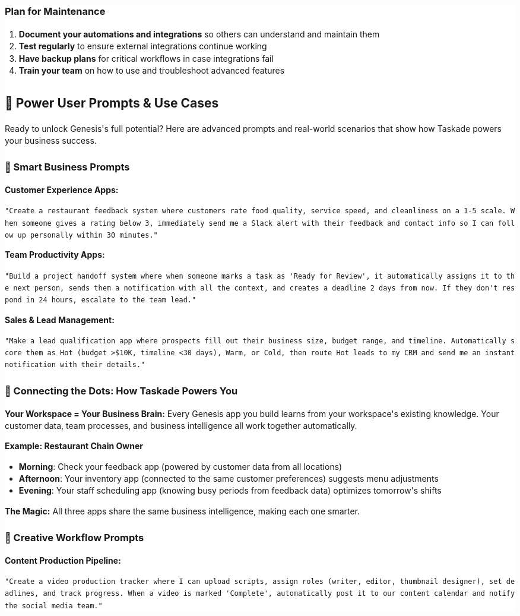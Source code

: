 ### Plan for Maintenance

1. **Document your automations and integrations** so others can understand and maintain them
2. **Test regularly** to ensure external integrations continue working
3. **Have backup plans** for critical workflows in case integrations fail
4. **Train your team** on how to use and troubleshoot advanced features

## 🚀 **Power User Prompts & Use Cases**

Ready to unlock Genesis's full potential? Here are advanced prompts and real-world scenarios that show how Taskade powers your business success.

### **🎯 Smart Business Prompts**

**Customer Experience Apps:**
```
"Create a restaurant feedback system where customers rate food quality, service speed, and cleanliness on a 1-5 scale. When someone gives a rating below 3, immediately send me a Slack alert with their feedback and contact info so I can follow up personally within 30 minutes."
```

**Team Productivity Apps:**
```
"Build a project handoff system where when someone marks a task as 'Ready for Review', it automatically assigns it to the next person, sends them a notification with all the context, and creates a deadline 2 days from now. If they don't respond in 24 hours, escalate to the team lead."
```

**Sales & Lead Management:**
```
"Make a lead qualification app where prospects fill out their business size, budget range, and timeline. Automatically score them as Hot (budget >$10K, timeline <30 days), Warm, or Cold, then route Hot leads to my CRM and send me an instant notification with their details."
```

### **🔗 Connecting the Dots: How Taskade Powers You**

**Your Workspace = Your Business Brain:**
Every Genesis app you build learns from your workspace's existing knowledge. Your customer data, team processes, and business intelligence all work together automatically.

**Example: Restaurant Chain Owner**
- **Morning**: Check your feedback app (powered by customer data from all locations)
- **Afternoon**: Your inventory app (connected to the same customer preferences) suggests menu adjustments
- **Evening**: Your staff scheduling app (knowing busy periods from feedback data) optimizes tomorrow's shifts

**The Magic:** All three apps share the same business intelligence, making each one smarter.

### **🎨 Creative Workflow Prompts**

**Content Production Pipeline:**
```
"Create a video production tracker where I can upload scripts, assign roles (writer, editor, thumbnail designer), set deadlines, and track progress. When a video is marked 'Complete', automatically post it to our content calendar and notify the social media team."
```
